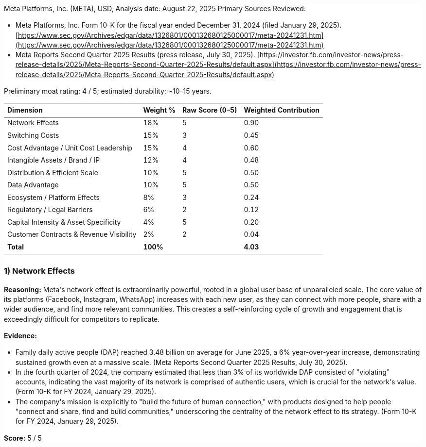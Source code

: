 Meta Platforms, Inc. (META), USD, Analysis date: August 22, 2025
Primary Sources Reviewed:
*   Meta Platforms, Inc. Form 10-K for the fiscal year ended December 31, 2024 (filed January 29, 2025). [https://www.sec.gov/Archives/edgar/data/1326801/000132680125000017/meta-20241231.htm](https://www.sec.gov/Archives/edgar/data/1326801/000132680125000017/meta-20241231.htm)
*   Meta Reports Second Quarter 2025 Results (press release, July 30, 2025). [https://investor.fb.com/investor-news/press-release-details/2025/Meta-Reports-Second-Quarter-2025-Results/default.aspx](https://investor.fb.com/investor-news/press-release-details/2025/Meta-Reports-Second-Quarter-2025-Results/default.aspx)

Preliminary moat rating: 4 / 5; estimated durability: ~10–15 years.

| Dimension | Weight % | Raw Score (0–5) | Weighted Contribution |
| :--- | :--- | :--- | :--- |
| Network Effects | 18% | 5 | 0.90 |
| Switching Costs | 15% | 3 | 0.45 |
| Cost Advantage / Unit Cost Leadership | 15% | 4 | 0.60 |
| Intangible Assets / Brand / IP | 12% | 4 | 0.48 |
| Distribution & Efficient Scale | 10% | 5 | 0.50 |
| Data Advantage | 10% | 5 | 0.50 |
| Ecosystem / Platform Effects | 8% | 3 | 0.24 |
| Regulatory / Legal Barriers | 6% | 2 | 0.12 |
| Capital Intensity & Asset Specificity | 4% | 5 | 0.20 |
| Customer Contracts & Revenue Visibility| 2% | 2 | 0.04 |
| **Total** | **100%** | | **4.03** |

### 1) Network Effects
**Reasoning:** Meta's network effect is extraordinarily powerful, rooted in a global user base of unparalleled scale. The core value of its platforms (Facebook, Instagram, WhatsApp) increases with each new user, as they can connect with more people, share with a wider audience, and find more relevant communities. This creates a self-reinforcing cycle of growth and engagement that is exceedingly difficult for competitors to replicate.

**Evidence:**
*   Family daily active people (DAP) reached 3.48 billion on average for June 2025, a 6% year-over-year increase, demonstrating sustained growth even at a massive scale. (Meta Reports Second Quarter 2025 Results, July 30, 2025).
*   In the fourth quarter of 2024, the company estimated that less than 3% of its worldwide DAP consisted of "violating" accounts, indicating the vast majority of its network is comprised of authentic users, which is crucial for the network's value. (Form 10-K for FY 2024, January 29, 2025).
*   The company's mission is explicitly to "build the future of human connection," with products designed to help people "connect and share, find and build communities," underscoring the centrality of the network effect to its strategy. (Form 10-K for FY 2024, January 29, 2025).

**Score:** 5 / 5
